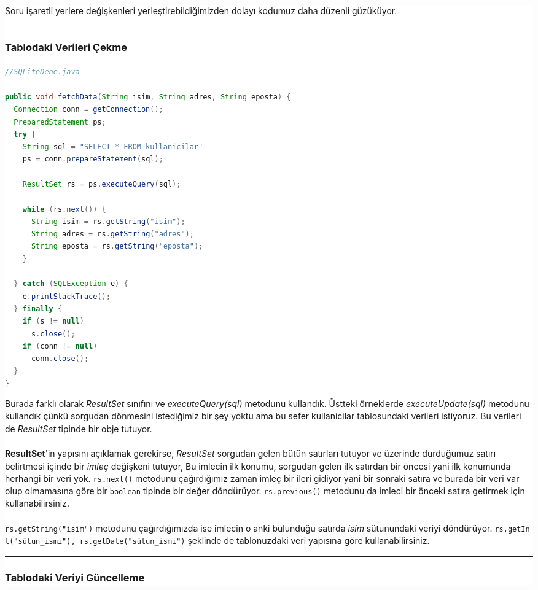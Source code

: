 Soru işaretli yerlere değişkenleri yerleştirebildiğimizden dolayı kodumuz daha düzenli güzüküyor.

---

### **Tablodaki Verileri Çekme**

```java
//SQLiteDene.java

public void fetchData(String isim, String adres, String eposta) {
  Connection conn = getConnection();
  PreparedStatement ps;
  try {
    String sql = "SELECT * FROM kullanicilar"
    ps = conn.prepareStatement(sql);

    ResultSet rs = ps.executeQuery(sql);

    while (rs.next()) {
      String isim = rs.getString("isim");
      String adres = rs.getString("adres");
      String eposta = rs.getString("eposta");
    }
    
  } catch (SQLException e) {
    e.printStackTrace();
  } finally {
    if (s != null)
      s.close();
    if (conn != null)
      conn.close();
  }
}
```

Burada farklı olarak *ResultSet* sınıfını ve *executeQuery(sql)* metodunu kullandık. Üstteki örneklerde *executeUpdate(sql)* metodunu kullandık çünkü sorgudan dönmesini istediğimiz bir şey yoktu ama bu sefer kullanicilar tablosundaki verileri istiyoruz. Bu verileri de *ResultSet* tipinde bir obje tutuyor.<br><br>
**ResultSet**'in yapısını açıklamak gerekirse, *ResultSet* sorgudan gelen bütün satırları tutuyor ve üzerinde durduğumuz satırı belirtmesi içinde bir *imleç* değişkeni tutuyor, Bu imlecin ilk konumu, sorgudan gelen ilk satırdan bir öncesi yani ilk konumunda herhangi bir veri yok. `rs.next()` metodunu çağırdığımız zaman
imleç bir ileri gidiyor yani bir sonraki satıra ve burada bir veri var olup olmamasına göre bir `boolean` tipinde bir değer döndürüyor. `rs.previous()` metodunu da imleci bir önceki satıra getirmek için kullanabilirsiniz.<br><br>
`rs.getString("isim")` metodunu çağırdığımızda ise imlecin o anki bulunduğu satırda *isim* sütunundaki veriyi döndürüyor. `rs.getInt("sütun_ismi"), rs.getDate("sütun_ismi")` şeklinde de tablonuzdaki veri yapısına göre kullanabilirsiniz.

---

### **Tablodaki Veriyi Güncelleme** 
